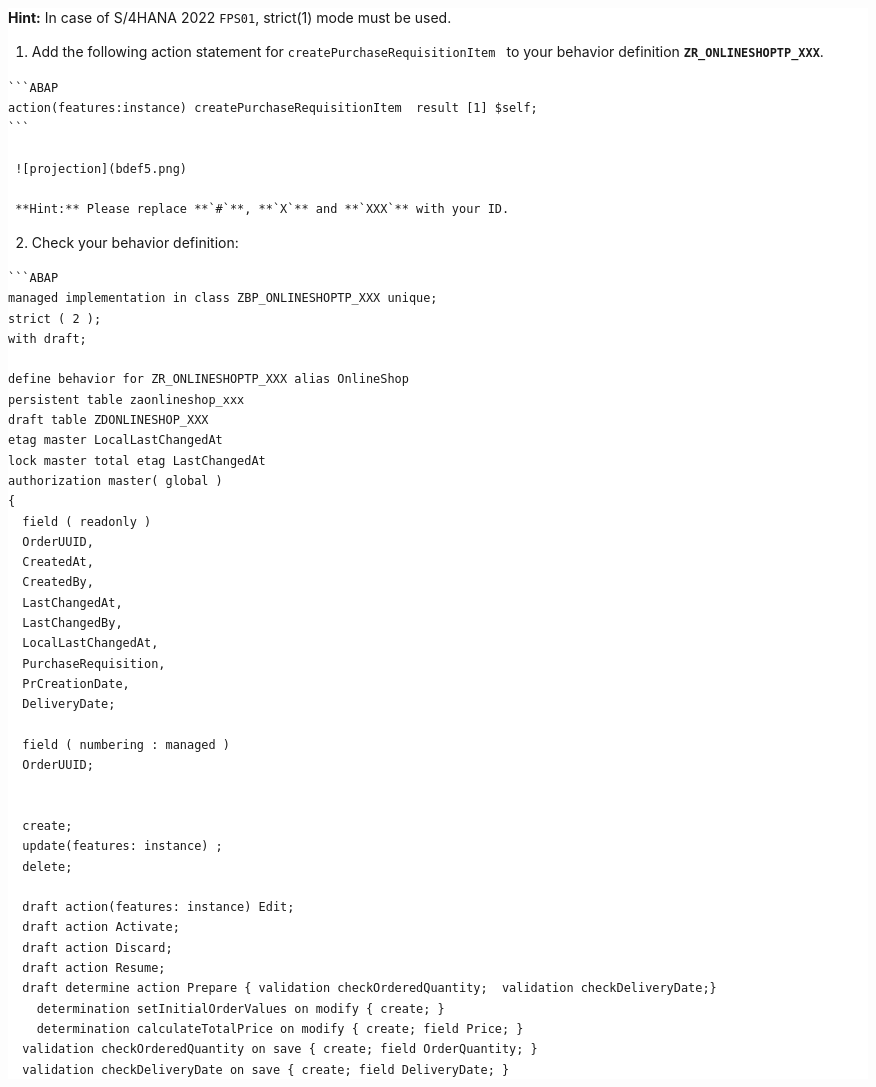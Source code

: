 **Hint:** In case of S/4HANA 2022 `FPS01`, strict(1) mode must be used.

  1. Add the following action statement for `createPurchaseRequisitionItem ` to your behavior definition **`ZR_ONLINESHOPTP_XXX`**.

    ```ABAP
    action(features:instance) createPurchaseRequisitionItem  result [1] $self;
    ```
   
     ![projection](bdef5.png)

     **Hint:** Please replace **`#`**, **`X`** and **`XXX`** with your ID. 

  2. Check your behavior definition:

    ```ABAP
    managed implementation in class ZBP_ONLINESHOPTP_XXX unique;
    strict ( 2 );
    with draft;

    define behavior for ZR_ONLINESHOPTP_XXX alias OnlineShop
    persistent table zaonlineshop_xxx
    draft table ZDONLINESHOP_XXX
    etag master LocalLastChangedAt
    lock master total etag LastChangedAt
    authorization master( global )
    {
      field ( readonly )
      OrderUUID,
      CreatedAt,
      CreatedBy,
      LastChangedAt,
      LastChangedBy,
      LocalLastChangedAt,
      PurchaseRequisition,
      PrCreationDate,
      DeliveryDate;

      field ( numbering : managed )
      OrderUUID;


      create;
      update(features: instance) ;
      delete;

      draft action(features: instance) Edit;
      draft action Activate;
      draft action Discard;
      draft action Resume;
      draft determine action Prepare { validation checkOrderedQuantity;  validation checkDeliveryDate;}
        determination setInitialOrderValues on modify { create; }
        determination calculateTotalPrice on modify { create; field Price; } 
      validation checkOrderedQuantity on save { create; field OrderQuantity; }
      validation checkDeliveryDate on save { create; field DeliveryDate; }
